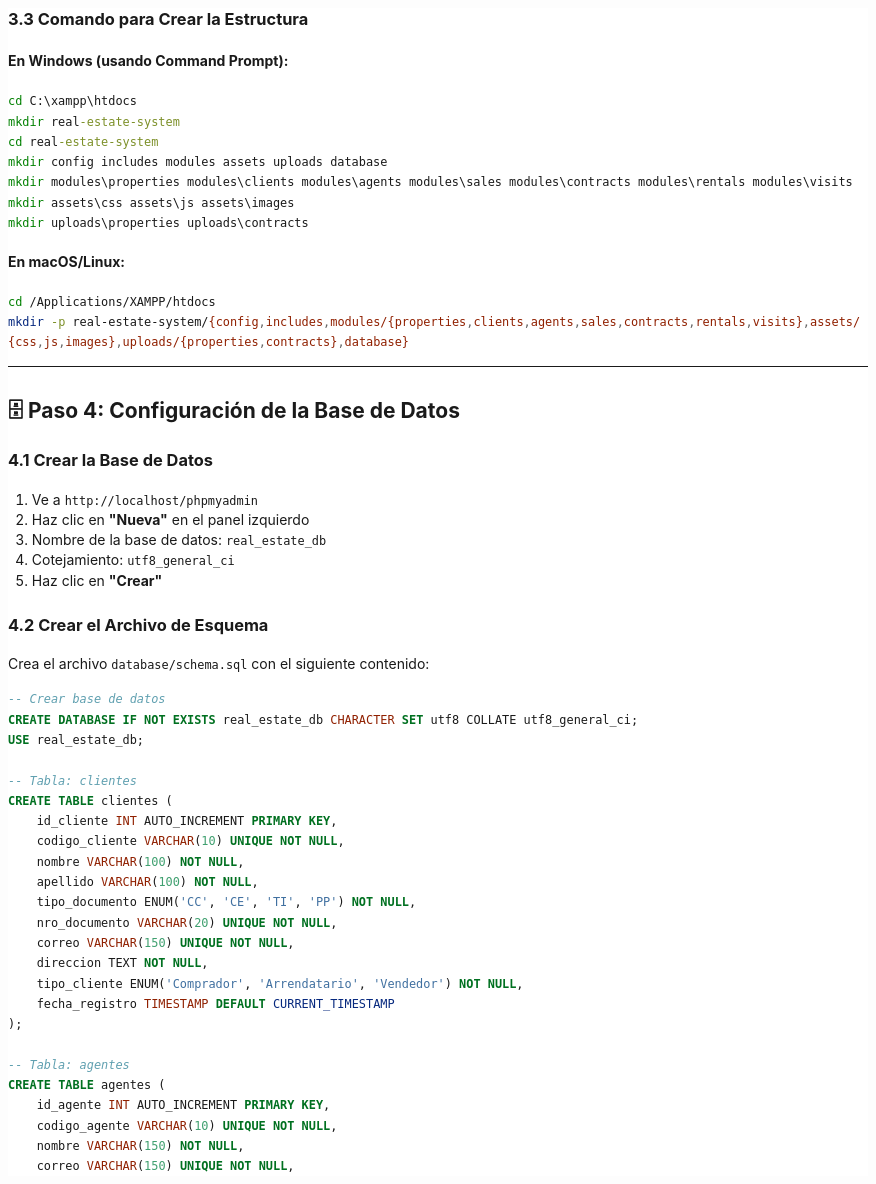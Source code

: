 ```
```

### 3.3 Comando para Crear la Estructura

#### En Windows (usando Command Prompt):
```cmd
cd C:\xampp\htdocs
mkdir real-estate-system
cd real-estate-system
mkdir config includes modules assets uploads database
mkdir modules\properties modules\clients modules\agents modules\sales modules\contracts modules\rentals modules\visits
mkdir assets\css assets\js assets\images
mkdir uploads\properties uploads\contracts
```

#### En macOS/Linux:
```bash
cd /Applications/XAMPP/htdocs
mkdir -p real-estate-system/{config,includes,modules/{properties,clients,agents,sales,contracts,rentals,visits},assets/{css,js,images},uploads/{properties,contracts},database}
```

---

## 🗄️ Paso 4: Configuración de la Base de Datos

### 4.1 Crear la Base de Datos

1. Ve a `http://localhost/phpmyadmin`
2. Haz clic en **"Nueva"** en el panel izquierdo
3. Nombre de la base de datos: `real_estate_db`
4. Cotejamiento: `utf8_general_ci`
5. Haz clic en **"Crear"**

### 4.2 Crear el Archivo de Esquema

Crea el archivo `database/schema.sql` con el siguiente contenido:

```sql
-- Crear base de datos
CREATE DATABASE IF NOT EXISTS real_estate_db CHARACTER SET utf8 COLLATE utf8_general_ci;
USE real_estate_db;

-- Tabla: clientes
CREATE TABLE clientes (
    id_cliente INT AUTO_INCREMENT PRIMARY KEY,
    codigo_cliente VARCHAR(10) UNIQUE NOT NULL,
    nombre VARCHAR(100) NOT NULL,
    apellido VARCHAR(100) NOT NULL,
    tipo_documento ENUM('CC', 'CE', 'TI', 'PP') NOT NULL,
    nro_documento VARCHAR(20) UNIQUE NOT NULL,
    correo VARCHAR(150) UNIQUE NOT NULL,
    direccion TEXT NOT NULL,
    tipo_cliente ENUM('Comprador', 'Arrendatario', 'Vendedor') NOT NULL,
    fecha_registro TIMESTAMP DEFAULT CURRENT_TIMESTAMP
);

-- Tabla: agentes
CREATE TABLE agentes (
    id_agente INT AUTO_INCREMENT PRIMARY KEY,
    codigo_agente VARCHAR(10) UNIQUE NOT NULL,
    nombre VARCHAR(150) NOT NULL,
    correo VARCHAR(150) UNIQUE NOT NULL,
```